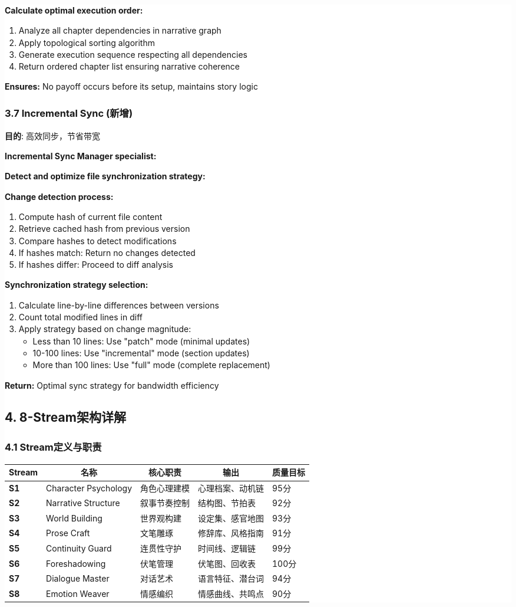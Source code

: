 **Calculate optimal execution order:**
1. Analyze all chapter dependencies in narrative graph
2. Apply topological sorting algorithm
3. Generate execution sequence respecting all dependencies
4. Return ordered chapter list ensuring narrative coherence

**Ensures:** No payoff occurs before its setup, maintains story logic

### 3.7 Incremental Sync (新增)

**目的**: 高效同步，节省带宽

**Incremental Sync Manager specialist:**

**Detect and optimize file synchronization strategy:**

**Change detection process:**
1. Compute hash of current file content
2. Retrieve cached hash from previous version
3. Compare hashes to detect modifications
4. If hashes match: Return no changes detected
5. If hashes differ: Proceed to diff analysis

**Synchronization strategy selection:**
1. Calculate line-by-line differences between versions
2. Count total modified lines in diff
3. Apply strategy based on change magnitude:
   * Less than 10 lines: Use "patch" mode (minimal updates)
   * 10-100 lines: Use "incremental" mode (section updates)  
   * More than 100 lines: Use "full" mode (complete replacement)

**Return:** Optimal sync strategy for bandwidth efficiency

## 4. 8-Stream架构详解

### 4.1 Stream定义与职责

| Stream | 名称 | 核心职责 | 输出 | 质量目标 |
|--------|------|---------|------|---------|
| **S1** | Character Psychology | 角色心理建模 | 心理档案、动机链 | 95分 |
| **S2** | Narrative Structure | 叙事节奏控制 | 结构图、节拍表 | 92分 |
| **S3** | World Building | 世界观构建 | 设定集、感官地图 | 93分 |
| **S4** | Prose Craft | 文笔雕琢 | 修辞库、风格指南 | 91分 |
| **S5** | Continuity Guard | 连贯性守护 | 时间线、逻辑链 | 99分 |
| **S6** | Foreshadowing | 伏笔管理 | 伏笔图、回收表 | 100分 |
| **S7** | Dialogue Master | 对话艺术 | 语言特征、潜台词 | 94分 |
| **S8** | Emotion Weaver | 情感编织 | 情感曲线、共鸣点 | 90分 |
